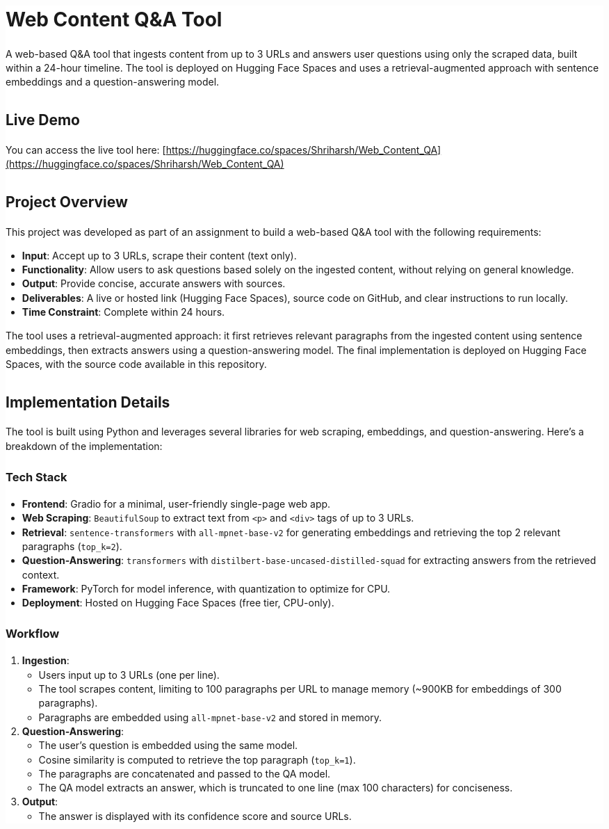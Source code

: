 # Web Content Q&A Tool

A web-based Q&A tool that ingests content from up to 3 URLs and answers user questions using only the scraped data, built within a 24-hour timeline. The tool is deployed on Hugging Face Spaces and uses a retrieval-augmented approach with sentence embeddings and a question-answering model.

## Live Demo
You can access the live tool here: [https://huggingface.co/spaces/Shriharsh/Web_Content_QA](https://huggingface.co/spaces/Shriharsh/Web_Content_QA)

## Project Overview
This project was developed as part of an assignment to build a web-based Q&A tool with the following requirements:
- **Input**: Accept up to 3 URLs, scrape their content (text only).
- **Functionality**: Allow users to ask questions based solely on the ingested content, without relying on general knowledge.
- **Output**: Provide concise, accurate answers with sources.
- **Deliverables**: A live or hosted link (Hugging Face Spaces), source code on GitHub, and clear instructions to run locally.
- **Time Constraint**: Complete within 24 hours.

The tool uses a retrieval-augmented approach: it first retrieves relevant paragraphs from the ingested content using sentence embeddings, then extracts answers using a question-answering model. The final implementation is deployed on Hugging Face Spaces, with the source code available in this repository.

## Implementation Details
The tool is built using Python and leverages several libraries for web scraping, embeddings, and question-answering. Here’s a breakdown of the implementation:

### Tech Stack
- **Frontend**: Gradio for a minimal, user-friendly single-page web app.
- **Web Scraping**: `BeautifulSoup` to extract text from `<p>` and `<div>` tags of up to 3 URLs.
- **Retrieval**: `sentence-transformers` with `all-mpnet-base-v2` for generating embeddings and retrieving the top 2 relevant paragraphs (`top_k=2`).
- **Question-Answering**: `transformers` with `distilbert-base-uncased-distilled-squad` for extracting answers from the retrieved context.
- **Framework**: PyTorch for model inference, with quantization to optimize for CPU.
- **Deployment**: Hosted on Hugging Face Spaces (free tier, CPU-only).

### Workflow
1. **Ingestion**:
   - Users input up to 3 URLs (one per line).
   - The tool scrapes content, limiting to 100 paragraphs per URL to manage memory (~900KB for embeddings of 300 paragraphs).
   - Paragraphs are embedded using `all-mpnet-base-v2` and stored in memory.
2. **Question-Answering**:
   - The user’s question is embedded using the same model.
   - Cosine similarity is computed to retrieve the top paragraph (`top_k=1`).
   - The paragraphs are concatenated and passed to the QA model.
   - The QA model extracts an answer, which is truncated to one line (max 100 characters) for conciseness.
3. **Output**:
   - The answer is displayed with its confidence score and source URLs.

